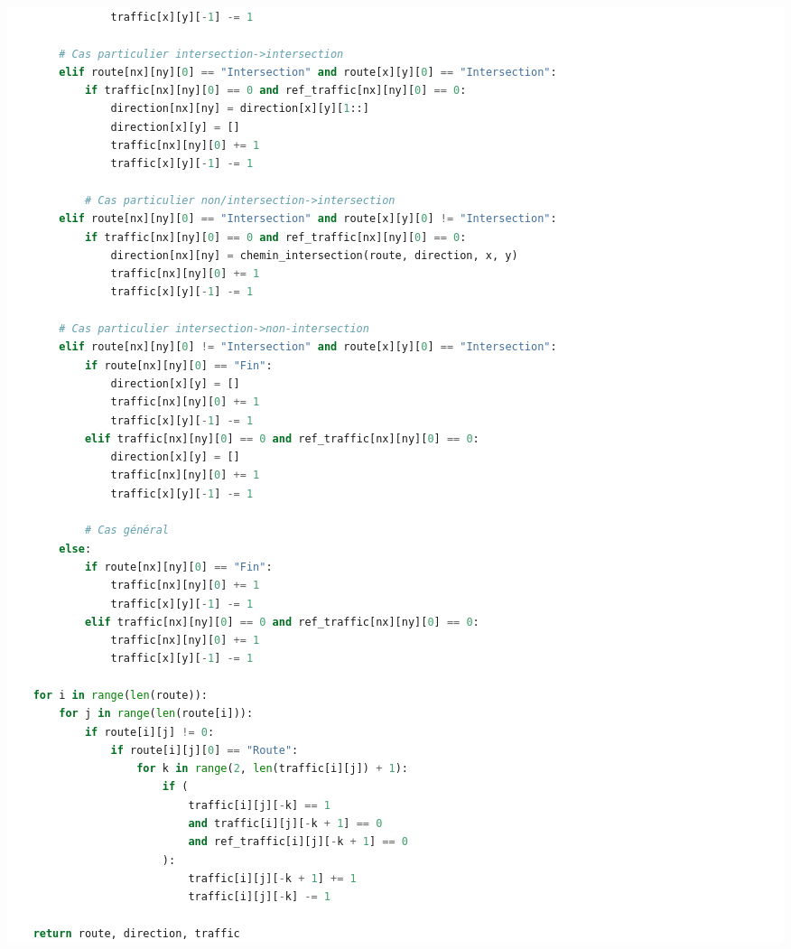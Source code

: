 ```python
                traffic[x][y][-1] -= 1

        # Cas particulier intersection->intersection
        elif route[nx][ny][0] == "Intersection" and route[x][y][0] == "Intersection":
            if traffic[nx][ny][0] == 0 and ref_traffic[nx][ny][0] == 0:
                direction[nx][ny] = direction[x][y][1::]
                direction[x][y] = []
                traffic[nx][ny][0] += 1
                traffic[x][y][-1] -= 1

            # Cas particulier non/intersection->intersection
        elif route[nx][ny][0] == "Intersection" and route[x][y][0] != "Intersection":
            if traffic[nx][ny][0] == 0 and ref_traffic[nx][ny][0] == 0:
                direction[nx][ny] = chemin_intersection(route, direction, x, y)
                traffic[nx][ny][0] += 1
                traffic[x][y][-1] -= 1

        # Cas particulier intersection->non-intersection
        elif route[nx][ny][0] != "Intersection" and route[x][y][0] == "Intersection":
            if route[nx][ny][0] == "Fin":
                direction[x][y] = []
                traffic[nx][ny][0] += 1
                traffic[x][y][-1] -= 1
            elif traffic[nx][ny][0] == 0 and ref_traffic[nx][ny][0] == 0:
                direction[x][y] = []
                traffic[nx][ny][0] += 1
                traffic[x][y][-1] -= 1

            # Cas général
        else:
            if route[nx][ny][0] == "Fin":
                traffic[nx][ny][0] += 1
                traffic[x][y][-1] -= 1
            elif traffic[nx][ny][0] == 0 and ref_traffic[nx][ny][0] == 0:
                traffic[nx][ny][0] += 1
                traffic[x][y][-1] -= 1

    for i in range(len(route)):
        for j in range(len(route[i])):
            if route[i][j] != 0:
                if route[i][j][0] == "Route":
                    for k in range(2, len(traffic[i][j]) + 1):
                        if (
                            traffic[i][j][-k] == 1
                            and traffic[i][j][-k + 1] == 0
                            and ref_traffic[i][j][-k + 1] == 0
                        ):
                            traffic[i][j][-k + 1] += 1
                            traffic[i][j][-k] -= 1

    return route, direction, traffic
```
